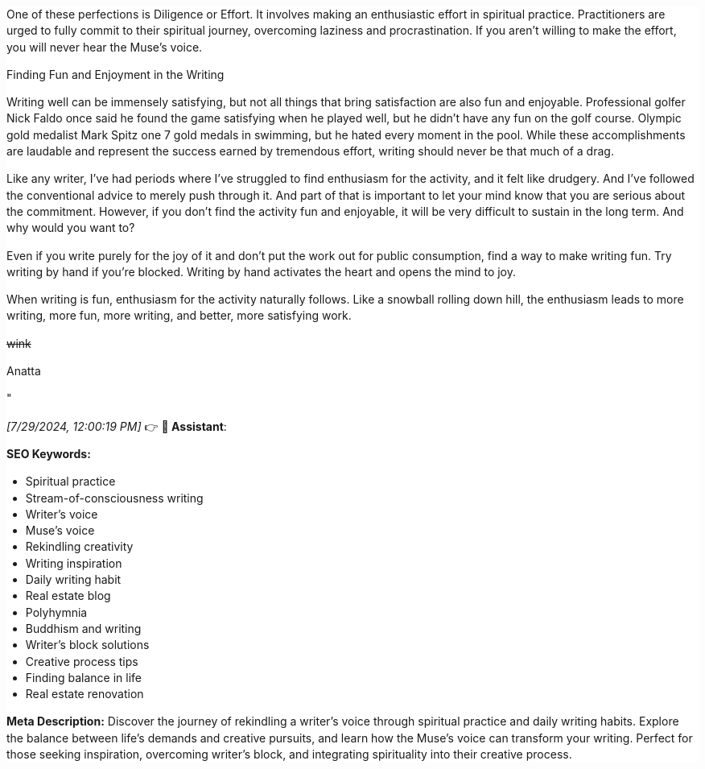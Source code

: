 One of these perfections is Diligence or Effort. It involves making an enthusiastic effort in spiritual practice. Practitioners are urged to fully commit to their spiritual journey, overcoming laziness and procrastination. If you aren’t willing to make the effort, you will never hear the Muse’s voice.

Finding Fun and Enjoyment in the Writing

Writing well can be immensely satisfying, but not all things that bring satisfaction are also fun and enjoyable. Professional golfer Nick Faldo once said he found the game satisfying when he played well, but he didn’t have any fun on the golf course. Olympic gold medalist Mark Spitz one 7 gold medals in swimming, but he hated every moment in the pool. While these accomplishments are laudable and represent the success earned by tremendous effort, writing should never be that much of a drag.

Like any writer, I’ve had periods where I’ve struggled to find enthusiasm for the activity, and it felt like drudgery. And I’ve followed the conventional advice to merely push through it. And part of that is important to let your mind know that you are serious about the commitment. However, if you don’t find the activity fun and enjoyable, it will be very difficult to sustain in the long term. And why would you want to?

Even if you write purely for the joy of it and don’t put the work out for public consumption, find a way to make writing fun. Try writing by hand if you’re blocked. Writing by hand activates the heart and opens the mind to joy. 

When writing is fun, enthusiasm for the activity naturally follows. Like a snowball rolling down hill, the enthusiasm leads to more writing, more fun, more writing, and better, more satisfying work.

~~wink~~

Anatta

"<br>

<i>[7/29/2024, 12:00:19 PM]</i> 👉 <b>🤖 Assistant</b>: 

**SEO Keywords:**
- Spiritual practice
- Stream-of-consciousness writing
- Writer’s voice
- Muse’s voice
- Rekindling creativity
- Writing inspiration
- Daily writing habit
- Real estate blog
- Polyhymnia
- Buddhism and writing
- Writer’s block solutions
- Creative process tips
- Finding balance in life
- Real estate renovation

**Meta Description:**
Discover the journey of rekindling a writer’s voice through spiritual practice and daily writing habits. Explore the balance between life’s demands and creative pursuits, and learn how the Muse’s voice can transform your writing. Perfect for those seeking inspiration, overcoming writer’s block, and integrating spirituality into their creative process.<br>
